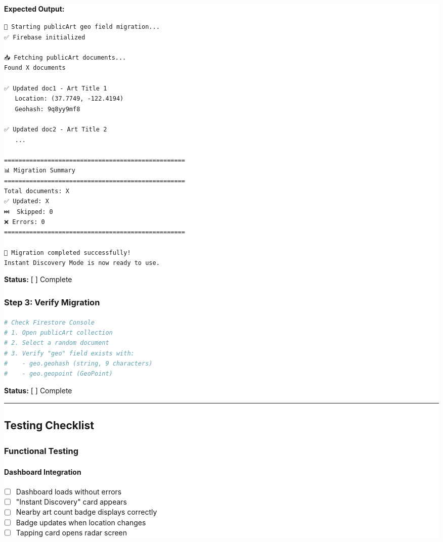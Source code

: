 **Expected Output:**

```
🚀 Starting publicArt geo field migration...
✅ Firebase initialized

📥 Fetching publicArt documents...
Found X documents

✅ Updated doc1 - Art Title 1
   Location: (37.7749, -122.4194)
   Geohash: 9q8yy9mf8

✅ Updated doc2 - Art Title 2
   ...

==================================================
📊 Migration Summary
==================================================
Total documents: X
✅ Updated: X
⏭️  Skipped: 0
❌ Errors: 0
==================================================

🎉 Migration completed successfully!
Instant Discovery Mode is now ready to use.
```

**Status:** [ ] Complete

### Step 3: Verify Migration

```bash
# Check Firestore Console
# 1. Open publicArt collection
# 2. Select a random document
# 3. Verify "geo" field exists with:
#    - geo.geohash (string, 9 characters)
#    - geo.geopoint (GeoPoint)
```

**Status:** [ ] Complete

---

## Testing Checklist

### Functional Testing

#### Dashboard Integration

- [ ] Dashboard loads without errors
- [ ] "Instant Discovery" card appears
- [ ] Nearby art count badge displays correctly
- [ ] Badge updates when location changes
- [ ] Tapping card opens radar screen
